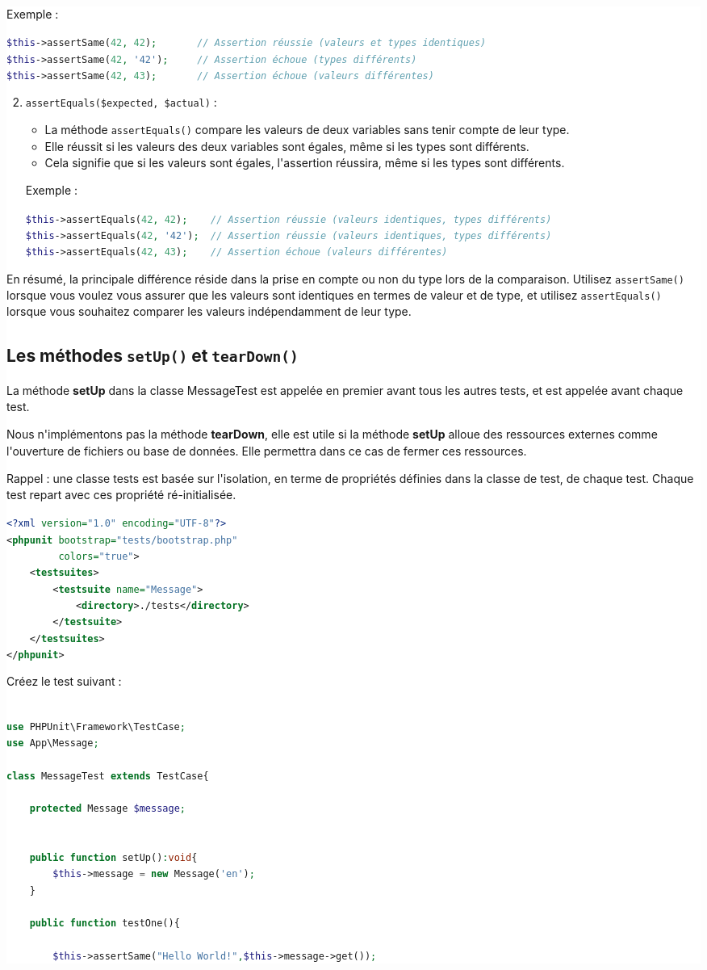    Exemple :
   ```php
   $this->assertSame(42, 42);       // Assertion réussie (valeurs et types identiques)
   $this->assertSame(42, '42');     // Assertion échoue (types différents)
   $this->assertSame(42, 43);       // Assertion échoue (valeurs différentes)
   ```

2. `assertEquals($expected, $actual)` :
   - La méthode `assertEquals()` compare les valeurs de deux variables sans tenir compte de leur type.
   - Elle réussit si les valeurs des deux variables sont égales, même si les types sont différents.
   - Cela signifie que si les valeurs sont égales, l'assertion réussira, même si les types sont différents.

   Exemple :
   ```php
   $this->assertEquals(42, 42);    // Assertion réussie (valeurs identiques, types différents)
   $this->assertEquals(42, '42');  // Assertion réussie (valeurs identiques, types différents)
   $this->assertEquals(42, 43);    // Assertion échoue (valeurs différentes)
   ```

En résumé, la principale différence réside dans la prise en compte ou non du type lors de la comparaison. Utilisez `assertSame()` lorsque vous voulez vous assurer que les valeurs sont identiques en termes de valeur et de type, et utilisez `assertEquals()` lorsque vous souhaitez comparer les valeurs indépendamment de leur type.

## Les méthodes `setUp()` et `tearDown()`

La méthode **setUp** dans la classe MessageTest est appelée en premier avant tous les autres tests, et est appelée avant chaque test.

Nous n'implémentons pas la méthode **tearDown**, elle est utile si la méthode **setUp** alloue des ressources externes comme l'ouverture de fichiers ou base de données. Elle permettra dans ce cas de fermer ces ressources.

Rappel : une classe tests est basée sur l'isolation, en terme de propriétés définies dans la classe de test, de chaque test. Chaque test repart avec ces propriété ré-initialisée.

```xml
<?xml version="1.0" encoding="UTF-8"?>
<phpunit bootstrap="tests/bootstrap.php"
         colors="true">
    <testsuites>
        <testsuite name="Message">
            <directory>./tests</directory>
        </testsuite>
    </testsuites>
</phpunit>
```

Créez le test suivant :

```php

use PHPUnit\Framework\TestCase;
use App\Message;

class MessageTest extends TestCase{

    protected Message $message;


    public function setUp():void{
        $this->message = new Message('en');
    }

    public function testOne(){

        $this->assertSame("Hello World!",$this->message->get());
```